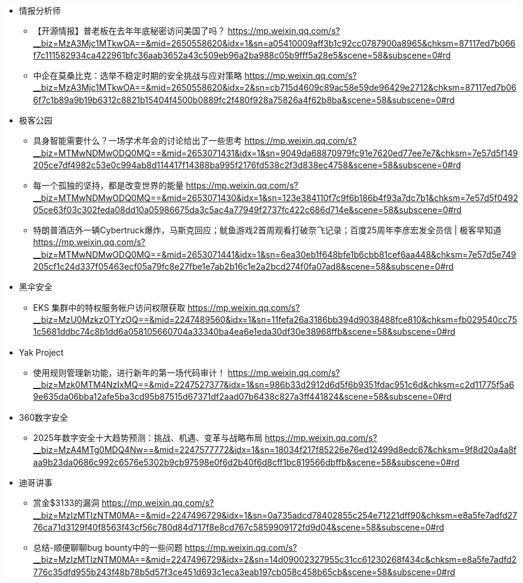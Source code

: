 - 情报分析师
  - 【开源情报】普老板在去年年底秘密访问美国了吗？
https://mp.weixin.qq.com/s?__biz=MzA3Mjc1MTkwOA==&mid=2650558620&idx=1&sn=a05410009aff3b1c92cc0787900a8965&chksm=87117ed7b066f7c111582934ca422961bfc36aab3652a43c509eb96a2ba988c05b9fff5a28e5&scene=58&subscene=0#rd

  - 中企在莫桑比克：选举不稳定时期的安全挑战与应对策略
https://mp.weixin.qq.com/s?__biz=MzA3Mjc1MTkwOA==&mid=2650558620&idx=2&sn=cb715d4609c89ac58e59de96429e2712&chksm=87117ed7b066f7c1b89a9b19b6312c8821b15404f4500b0889fc2f480f928a75826a4f62b8ba&scene=58&subscene=0#rd

- 极客公园
  - 具身智能需要什么？一场学术年会的讨论给出了一些思考
https://mp.weixin.qq.com/s?__biz=MTMwNDMwODQ0MQ==&mid=2653071431&idx=1&sn=9049da68870979fc91e7620ed77ee7e7&chksm=7e57d5f149205ce7df4982c53e0c994ab8d114417f14388ba995f2176fd538c2f3d838ec4758&scene=58&subscene=0#rd

  - 每一个孤独的坚持，都是改变世界的能量
https://mp.weixin.qq.com/s?__biz=MTMwNDMwODQ0MQ==&mid=2653071430&idx=1&sn=123e384110f7c9f6b186b4f93a7dc7b1&chksm=7e57d5f049205ce63f03c302feda08dd10a05986675da3c5ac4a77949f2737fc422c686d714e&scene=58&subscene=0#rd

  - 特朗普酒店外一辆Cybertruck爆炸，马斯克回应；鱿鱼游戏2首周观看打破奈飞记录；百度25周年李彦宏发全员信 | 极客早知道
https://mp.weixin.qq.com/s?__biz=MTMwNDMwODQ0MQ==&mid=2653071441&idx=1&sn=6ea30eb1f648bfe1b6cbb81cef6aa448&chksm=7e57d5e749205cf1c24d337f05463ecf05a79fc8e27fbe1e7ab2b16c1e2a2bcd274f0fa07ad8&scene=58&subscene=0#rd

- 黑伞安全
  - EKS 集群中的特权服务帐户访问权限获取
https://mp.weixin.qq.com/s?__biz=MzU0MzkzOTYzOQ==&mid=2247489560&idx=1&sn=11fefa26a3186bb394d9038488fce810&chksm=fb029540cc751c5681ddbc74c8b1dd6a058105660704a33340ba4ea6e1eda30df30e38968ffb&scene=58&subscene=0#rd

- Yak Project
  - 使用规则管理新功能，进行新年的第一场代码审计！
https://mp.weixin.qq.com/s?__biz=Mzk0MTM4NzIxMQ==&mid=2247527377&idx=1&sn=986b33d2912d6d5f6b9351fdac951c6d&chksm=c2d11775f5a69e635da06bba12afe5ba3cd95b87515d67371df2aad07b6438c827a3ff441824&scene=58&subscene=0#rd

- 360数字安全
  - 2025年数字安全十大趋势预测：挑战、机遇、变革与战略布局
https://mp.weixin.qq.com/s?__biz=MzA4MTg0MDQ4Nw==&mid=2247577772&idx=1&sn=18034f217f85226e76ed12499d8edc67&chksm=9f8d20a4a8faa9b23da0686c992c6576e5302b9cb97598e0f6d2b40f6d8cff1bc819566dbffb&scene=58&subscene=0#rd

- 迪哥讲事
  - 赏金$3133的漏洞
https://mp.weixin.qq.com/s?__biz=MzIzMTIzNTM0MA==&mid=2247496729&idx=1&sn=0a735adcd78402855c254e71221dff90&chksm=e8a5fe7adfd2776ca71d3129f40f8563f43cf56c780d84d717f8e8cd767c5859909172fd9d04&scene=58&subscene=0#rd

  - 总结-顺便聊聊bug bounty中的一些问题
https://mp.weixin.qq.com/s?__biz=MzIzMTIzNTM0MA==&mid=2247496729&idx=2&sn=14d09002327955c31cc61230268f434c&chksm=e8a5fe7adfd2776c35dfd955b243f48b78b5d57f3ce451d693c1eca3eab197cb058c458b65cb&scene=58&subscene=0#rd
